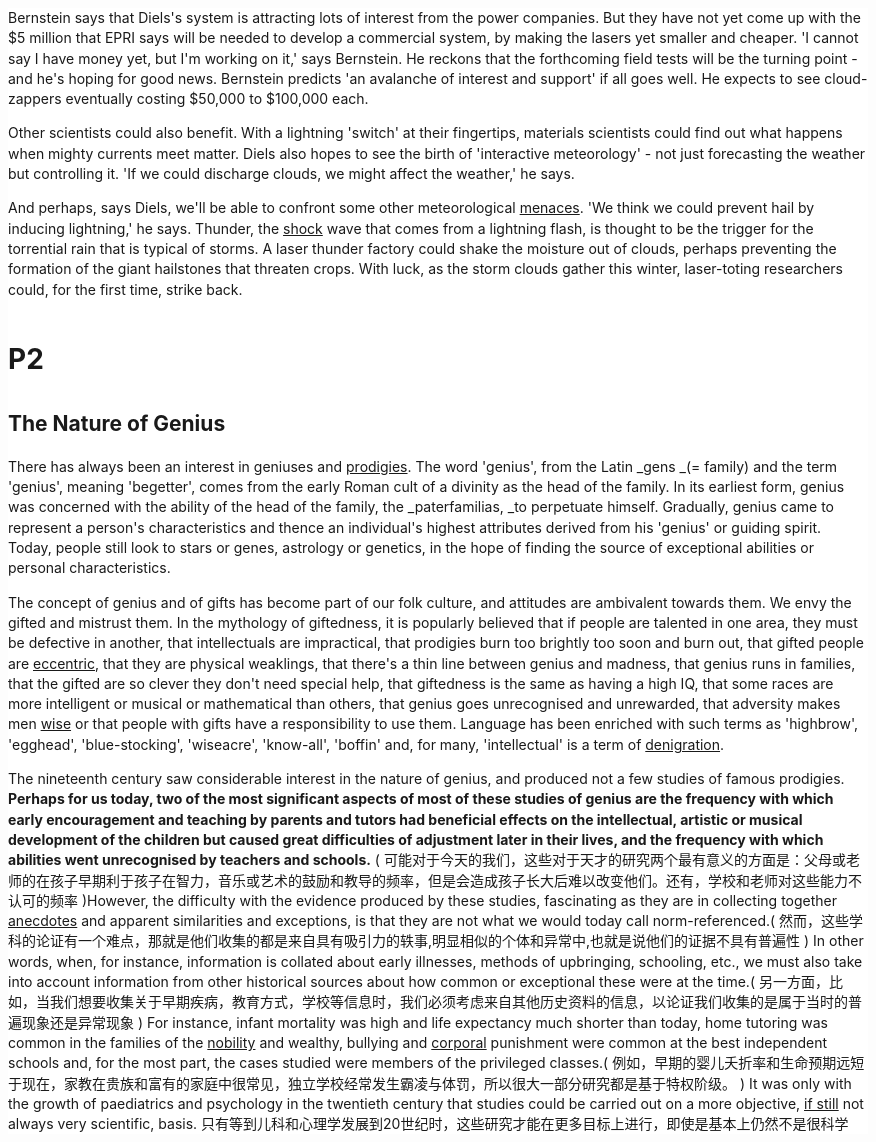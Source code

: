 Bernstein says that Diels's system is attracting lots of interest from the power companies. But they have not yet come up with the $5 million that EPRI says will be needed to develop a commercial system, by making the lasers yet smaller and cheaper. 'I cannot say I have money yet, but I'm working on it,' says Bernstein. He reckons that the forthcoming field tests will be the turning point - and he's hoping for good news. Bernstein predicts 'an avalanche of interest and support' if all goes well. He expects to see cloud-zappers eventually costing $50,000 to $100,000 each.

Other scientists could also benefit. With a lightning 'switch' at their fingertips, materials scientists could find out what happens when mighty currents meet matter. Diels also hopes to see the birth of 'interactive meteorology' - not just forecasting the weather but controlling it. 'If we could discharge clouds, we might affect the weather,' he says.

And perhaps, says Diels, we'll be able to confront some other meteorological <u>menaces</u>. 'We think we could prevent hail by inducing lightning,' he says. Thunder, the <u>shock</u> wave that comes from a lightning flash, is thought to be the trigger for the torrential rain that is typical of storms. A laser thunder factory could shake the moisture out of clouds, perhaps preventing the formation of the giant hailstones that threaten crops. With luck, as the storm clouds gather this winter, laser-toting researchers could, for the first time, strike back.

# P2

## The Nature of Genius

There has always been an interest in geniuses and <u>prodigies</u>. The word 'genius', from the Latin _gens _(= family) and the term 'genius', meaning 'begetter', comes from the early Roman cult of a divinity as the head of the family. In its earliest form, genius was concerned with the ability of the head of the family, the _paterfamilias, _to perpetuate himself. Gradually, genius came to represent a person's characteristics and thence an individual's highest attributes derived from his 'genius' or guiding spirit. Today, people still look to stars or genes, astrology or genetics, in the hope of finding the source of exceptional abilities or personal characteristics.

The concept of genius and of gifts has become part of our folk culture, and attitudes are ambivalent towards them. We envy the gifted and mistrust them. In the mythology of giftedness, it is popularly believed that if people are talented in one area, they must be defective in another, that intellectuals are impractical, that prodigies burn too brightly too soon and burn out, that gifted people are <u>eccentric</u>, that they are physical weaklings, that there's a thin line between genius and madness, that genius runs in families, that the gifted are so clever they don't need special help, that giftedness is the same as having a high IQ, that some races are more intelligent or musical or mathematical than others, that genius goes unrecognised and unrewarded, that adversity makes men <u>wise</u> or that people with gifts have a responsibility to use them. Language has been enriched with such terms as 'highbrow', 'egghead', 'blue-stocking', 'wiseacre', 'know-all', 'boffin' and, for many, 'intellectual' is a term of <u>denigration</u>.

The nineteenth century saw considerable interest in the nature of genius, and produced not a few studies of famous prodigies. **Perhaps for us today, two of the most significant aspects of most of these studies of genius are the frequency with which early encouragement and teaching by parents and tutors had beneficial effects on the intellectual, artistic or musical development of the children but caused great difficulties of adjustment later in their lives, and the frequency with which abilities went unrecognised by teachers and schools.** ( 可能对于今天的我们，这些对于天才的研究两个最有意义的方面是：父母或老师的在孩子早期利于孩子在智力，音乐或艺术的鼓励和教导的频率，但是会造成孩子长大后难以改变他们。还有，学校和老师对这些能力不认可的频率 )However, the difficulty with the evidence produced by these studies, fascinating as they are in collecting together <u>anecdotes</u> and apparent similarities and exceptions, is that they are not what we would today call norm-referenced.( 然而，这些学科的论证有一个难点，那就是他们收集的都是来自具有吸引力的轶事,明显相似的个体和异常中,也就是说他们的证据不具有普遍性 ) In other words, when, for instance, information is collated about early illnesses, methods of upbringing, schooling, etc., we must also take into account information from other historical sources about how common or exceptional these were at the time.( 另一方面，比如，当我们想要收集关于早期疾病，教育方式，学校等信息时，我们必须考虑来自其他历史资料的信息，以论证我们收集的是属于当时的普遍现象还是异常现象 ) For instance, infant mortality was high and life expectancy much shorter than today, home tutoring was common in the families of the <u>nobility</u> and wealthy, bullying and <u>corporal</u> punishment were common at the best independent schools and, for the most part, the cases studied were members of the privileged classes.( 例如，早期的婴儿夭折率和生命预期远短于现在，家教在贵族和富有的家庭中很常见，独立学校经常发生霸凌与体罚，所以很大一部分研究都是基于特权阶级。 ) It was only with the growth of paediatrics and psychology in the twentieth century that studies could be carried out on a more objective, <u>if still</u> not always very scientific, basis. 只有等到儿科和心理学发展到20世纪时，这些研究才能在更多目标上进行，即使是基本上仍然不是很科学
